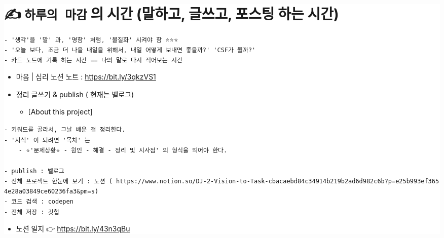 


















# ✍ `하루의 마감` 의 시간 (말하고, 글쓰고, 포스팅 하는 시간)


``` css
- '생각'을 '말' 과, '명함' 처럼, '물질화' 시켜야 함 ⭐⭐⭐
- '오늘 보다, 조금 더 나을 내일을 위해서, 내일 어떻게 보내면 좋을까?' 'CSF가 뭘까?'
- 카드 노트에 기록 하는 시간 == 나의 말로 다시 적어보는 시간 
```
- 마음 | 심리 노션 노트 : https://bit.ly/3qkzVS1




- 정리 글쓰기 & publish ( 현재는 벨로그)
	- [About this project] 
```
- 키워드를 골라서, 그날 배운 걸 정리한다. 
- '지식' 이 되려면 '목차' 는 
	- ⭐'문제상황⭐ - 원인 - 해결 - 정리 및 시사점' 의 형식을 띄어야 한다. 

- publish : 벨로그 
- 전체 프로젝트 한눈에 보기 : 노션 ( https://www.notion.so/DJ-2-Vision-to-Task-cbacaebd84c34914b219b2ad6d982c6b?p=e25b993ef3654e28a03849ce60236fa3&pm=s)
- 코드 검색 : codepen
- 전체 저장 : 깃헙
```
- 노션 일지 👉 https://bit.ly/43n3qBu


